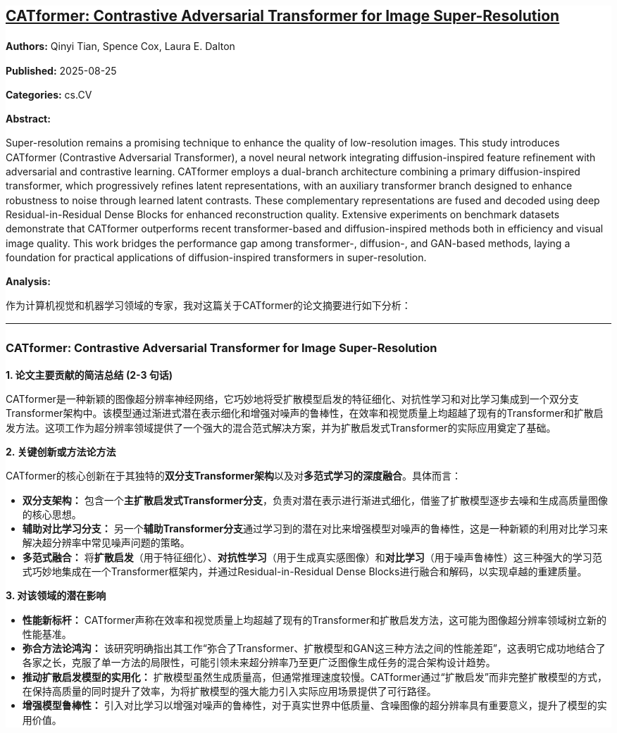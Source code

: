 
<a id='2508.17708v1'></a>
## [CATformer: Contrastive Adversarial Transformer for Image Super-Resolution](https://arxiv.org/abs/2508.17708v1)

**Authors:** Qinyi Tian, Spence Cox, Laura E. Dalton

**Published:** 2025-08-25

**Categories:** cs.CV

**Abstract:**

Super-resolution remains a promising technique to enhance the quality of
low-resolution images. This study introduces CATformer (Contrastive Adversarial
Transformer), a novel neural network integrating diffusion-inspired feature
refinement with adversarial and contrastive learning. CATformer employs a
dual-branch architecture combining a primary diffusion-inspired transformer,
which progressively refines latent representations, with an auxiliary
transformer branch designed to enhance robustness to noise through learned
latent contrasts. These complementary representations are fused and decoded
using deep Residual-in-Residual Dense Blocks for enhanced reconstruction
quality. Extensive experiments on benchmark datasets demonstrate that CATformer
outperforms recent transformer-based and diffusion-inspired methods both in
efficiency and visual image quality. This work bridges the performance gap
among transformer-, diffusion-, and GAN-based methods, laying a foundation for
practical applications of diffusion-inspired transformers in super-resolution.

**Analysis:**

作为计算机视觉和机器学习领域的专家，我对这篇关于CATformer的论文摘要进行如下分析：

---

### CATformer: Contrastive Adversarial Transformer for Image Super-Resolution

**1. 论文主要贡献的简洁总结 (2-3 句话)**

CATformer是一种新颖的图像超分辨率神经网络，它巧妙地将受扩散模型启发的特征细化、对抗性学习和对比学习集成到一个双分支Transformer架构中。该模型通过渐进式潜在表示细化和增强对噪声的鲁棒性，在效率和视觉质量上均超越了现有的Transformer和扩散启发方法。这项工作为超分辨率领域提供了一个强大的混合范式解决方案，并为扩散启发式Transformer的实际应用奠定了基础。

**2. 关键创新或方法论方法**

CATformer的核心创新在于其独特的**双分支Transformer架构**以及对**多范式学习的深度融合**。具体而言：
*   **双分支架构：** 包含一个**主扩散启发式Transformer分支**，负责对潜在表示进行渐进式细化，借鉴了扩散模型逐步去噪和生成高质量图像的核心思想。
*   **辅助对比学习分支：** 另一个**辅助Transformer分支**通过学习到的潜在对比来增强模型对噪声的鲁棒性，这是一种新颖的利用对比学习来解决超分辨率中常见噪声问题的策略。
*   **多范式融合：** 将**扩散启发**（用于特征细化）、**对抗性学习**（用于生成真实感图像）和**对比学习**（用于噪声鲁棒性）这三种强大的学习范式巧妙地集成在一个Transformer框架内，并通过Residual-in-Residual Dense Blocks进行融合和解码，以实现卓越的重建质量。

**3. 对该领域的潜在影响**

*   **性能新标杆：** CATformer声称在效率和视觉质量上均超越了现有的Transformer和扩散启发方法，这可能为图像超分辨率领域树立新的性能基准。
*   **弥合方法论鸿沟：** 该研究明确指出其工作“弥合了Transformer、扩散模型和GAN这三种方法之间的性能差距”，这表明它成功地结合了各家之长，克服了单一方法的局限性，可能引领未来超分辨率乃至更广泛图像生成任务的混合架构设计趋势。
*   **推动扩散启发模型的实用化：** 扩散模型虽然生成质量高，但通常推理速度较慢。CATformer通过“扩散启发”而非完整扩散模型的方式，在保持高质量的同时提升了效率，为将扩散模型的强大能力引入实际应用场景提供了可行路径。
*   **增强模型鲁棒性：** 引入对比学习以增强对噪声的鲁棒性，对于真实世界中低质量、含噪图像的超分辨率具有重要意义，提升了模型的实用价值。
